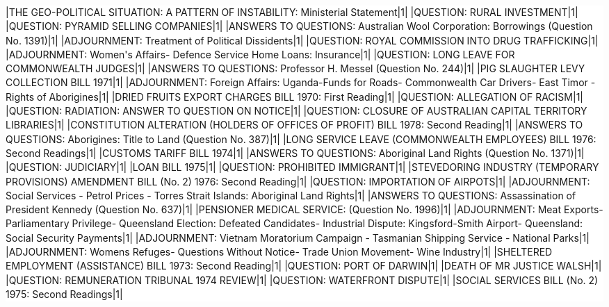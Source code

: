 |THE GEO-POLITICAL SITUATION: A PATTERN OF INSTABILITY: Ministerial Statement|1|
|QUESTION: RURAL INVESTMENT|1|
|QUESTION: PYRAMID SELLING COMPANIES|1|
|ANSWERS TO QUESTIONS: Australian Wool Corporation: Borrowings (Question No. 1391)|1|
|ADJOURNMENT: Treatment of Political Dissidents|1|
|QUESTION: ROYAL COMMISSION INTO DRUG TRAFFICKING|1|
|ADJOURNMENT: Women's Affairs- Defence Service Home Loans: Insurance|1|
|QUESTION: LONG LEAVE FOR COMMONWEALTH JUDGES|1|
|ANSWERS TO QUESTIONS: Professor H. Messel (Question No. 244)|1|
|PIG SLAUGHTER LEVY COLLECTION BILL 1971|1|
|ADJOURNMENT: Foreign Affairs: Uganda-Funds for Roads- Commonwealth Car Drivers- East Timor -Rights of Aborigines|1|
|DRIED FRUITS EXPORT CHARGES BILL 1970: First Reading|1|
|QUESTION: ALLEGATION OF RACISM|1|
|QUESTION: RADIATION: ANSWER TO QUESTION ON NOTICE|1|
|QUESTION: CLOSURE OF AUSTRALIAN CAPITAL TERRITORY LIBRARIES|1|
|CONSTITUTION ALTERATION (HOLDERS OF OFFICES OF PROFIT) BILL 1978: Second Reading|1|
|ANSWERS TO QUESTIONS: Aborigines: Title to Land (Question No. 387)|1|
|LONG SERVICE LEAVE (COMMONWEALTH EMPLOYEES) BILL 1976: Second Readings|1|
|CUSTOMS TARIFF BILL 1974|1|
|ANSWERS TO QUESTIONS: Aboriginal Land Rights (Question No. 1371)|1|
|QUESTION: JUDICIARY|1|
|LOAN BILL 1975|1|
|QUESTION: PROHIBITED IMMIGRANT|1|
|STEVEDORING INDUSTRY (TEMPORARY PROVISIONS) AMENDMENT BILL (No. 2) 1976: Second Reading|1|
|QUESTION: IMPORTATION OF AIRPOTS|1|
|ADJOURNMENT: Social Services - Petrol Prices - Torres Strait Islands: Aboriginal Land Rights|1|
|ANSWERS TO QUESTIONS: Assassination of President Kennedy (Question No. 637)|1|
|PENSIONER MEDICAL SERVICE: (Question No. 1996)|1|
|ADJOURNMENT: Meat Exports- Parliamentary Privilege- Queensland Election: Defeated Candidates- Industrial Dispute: Kingsford-Smith Airport- Queensland: Social Security Payments|1|
|ADJOURNMENT: Vietnam Moratorium Campaign - Tasmanian Shipping Service - National Parks|1|
|ADJOURNMENT: Womens Refuges- Questions Without Notice- Trade Union Movement- Wine Industry|1|
|SHELTERED EMPLOYMENT (ASSISTANCE) BILL 1973: Second Reading|1|
|QUESTION: PORT OF DARWIN|1|
|DEATH OF MR JUSTICE WALSH|1|
|QUESTION: REMUNERATION TRIBUNAL 1974 REVIEW|1|
|QUESTION: WATERFRONT DISPUTE|1|
|SOCIAL SERVICES BILL (No. 2) 1975: Second Readings|1|